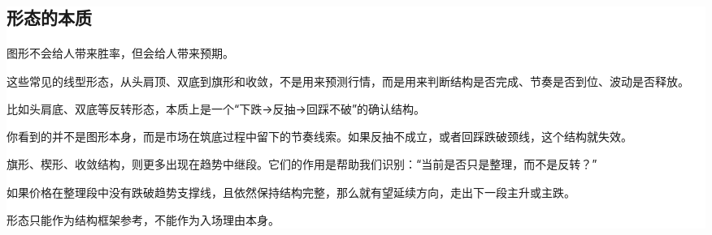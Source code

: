 
## 形态的本质

图形不会给人带来胜率，但会给人带来预期。

这些常见的线型形态，从头肩顶、双底到旗形和收敛，不是用来预测行情，而是用来判断结构是否完成、节奏是否到位、波动是否释放。

比如头肩底、双底等反转形态，本质上是一个“下跌→反抽→回踩不破”的确认结构。

你看到的并不是图形本身，而是市场在筑底过程中留下的节奏线索。如果反抽不成立，或者回踩跌破颈线，这个结构就失效。

旗形、楔形、收敛结构，则更多出现在趋势中继段。它们的作用是帮助我们识别：“当前是否只是整理，而不是反转？”

如果价格在整理段中没有跌破趋势支撑线，且依然保持结构完整，那么就有望延续方向，走出下一段主升或主跌。

形态只能作为结构框架参考，不能作为入场理由本身。
